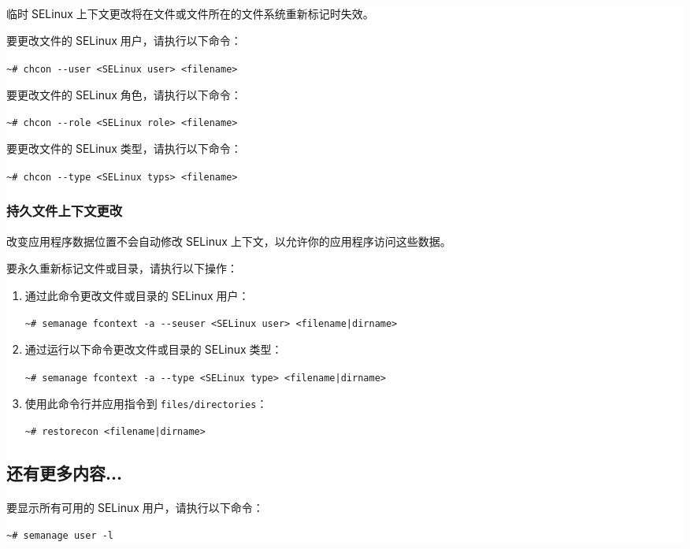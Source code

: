 临时 SELinux 上下文更改将在文件或文件所在的文件系统重新标记时失效。

要更改文件的 SELinux 用户，请执行以下命令：

```
~# chcon --user <SELinux user> <filename>

```

要更改文件的 SELinux 角色，请执行以下命令：

```
~# chcon --role <SELinux role> <filename>

```

要更改文件的 SELinux 类型，请执行以下命令：

```
~# chcon --type <SELinux typs> <filename>

```

### 持久文件上下文更改

改变应用程序数据位置不会自动修改 SELinux 上下文，以允许你的应用程序访问这些数据。

要永久重新标记文件或目录，请执行以下操作：

1.  通过此命令更改文件或目录的 SELinux 用户：

    ```
    ~# semanage fcontext -a --seuser <SELinux user> <filename|dirname>

    ```

1.  通过运行以下命令更改文件或目录的 SELinux 类型：

    ```
    ~# semanage fcontext -a --type <SELinux type> <filename|dirname>

    ```

1.  使用此命令行并应用指令到 `files/directories`：

    ```
    ~# restorecon <filename|dirname>

    ```

## 还有更多内容…

要显示所有可用的 SELinux 用户，请执行以下命令：

```
~# semanage user -l

```
